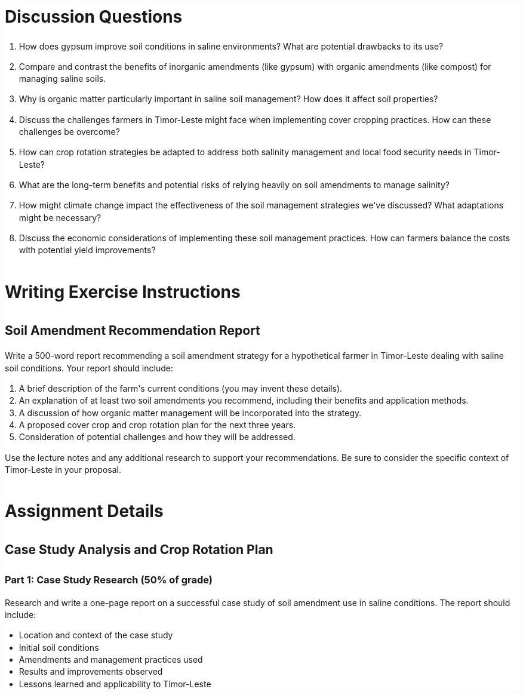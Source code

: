 # Discussion Questions

1. How does gypsum improve soil conditions in saline environments? What are potential drawbacks to its use?

2. Compare and contrast the benefits of inorganic amendments (like gypsum) with organic amendments (like compost) for managing saline soils.

3. Why is organic matter particularly important in saline soil management? How does it affect soil properties?

4. Discuss the challenges farmers in Timor-Leste might face when implementing cover cropping practices. How can these challenges be overcome?

5. How can crop rotation strategies be adapted to address both salinity management and local food security needs in Timor-Leste?

6. What are the long-term benefits and potential risks of relying heavily on soil amendments to manage salinity?

7. How might climate change impact the effectiveness of the soil management strategies we've discussed? What adaptations might be necessary?

8. Discuss the economic considerations of implementing these soil management practices. How can farmers balance the costs with potential yield improvements?

# Writing Exercise Instructions

## Soil Amendment Recommendation Report

Write a 500-word report recommending a soil amendment strategy for a hypothetical farmer in Timor-Leste dealing with saline soil conditions. Your report should include:

1. A brief description of the farm's current conditions (you may invent these details).
2. An explanation of at least two soil amendments you recommend, including their benefits and application methods.
3. A discussion of how organic matter management will be incorporated into the strategy.
4. A proposed cover crop and crop rotation plan for the next three years.
5. Consideration of potential challenges and how they will be addressed.

Use the lecture notes and any additional research to support your recommendations. Be sure to consider the specific context of Timor-Leste in your proposal.

# Assignment Details

## Case Study Analysis and Crop Rotation Plan

### Part 1: Case Study Research (50% of grade)
Research and write a one-page report on a successful case study of soil amendment use in saline conditions. The report should include:
- Location and context of the case study
- Initial soil conditions
- Amendments and management practices used
- Results and improvements observed
- Lessons learned and applicability to Timor-Leste
